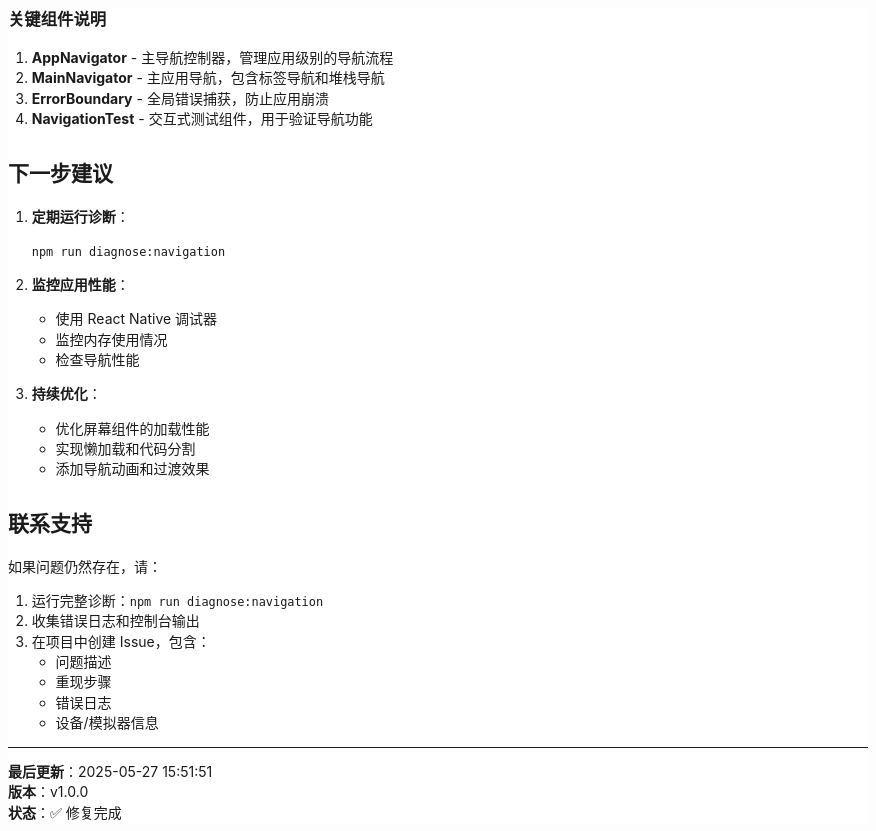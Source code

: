 ### 关键组件说明

1. **AppNavigator** - 主导航控制器，管理应用级别的导航流程
2. **MainNavigator** - 主应用导航，包含标签导航和堆栈导航
3. **ErrorBoundary** - 全局错误捕获，防止应用崩溃
4. **NavigationTest** - 交互式测试组件，用于验证导航功能

## 下一步建议

1. **定期运行诊断**：
   ```bash
   npm run diagnose:navigation
   ```

2. **监控应用性能**：
   - 使用 React Native 调试器
   - 监控内存使用情况
   - 检查导航性能

3. **持续优化**：
   - 优化屏幕组件的加载性能
   - 实现懒加载和代码分割
   - 添加导航动画和过渡效果

## 联系支持

如果问题仍然存在，请：

1. 运行完整诊断：`npm run diagnose:navigation`
2. 收集错误日志和控制台输出
3. 在项目中创建 Issue，包含：
   - 问题描述
   - 重现步骤
   - 错误日志
   - 设备/模拟器信息

---

**最后更新**：2025-05-27 15:51:51  
**版本**：v1.0.0  
**状态**：✅ 修复完成 